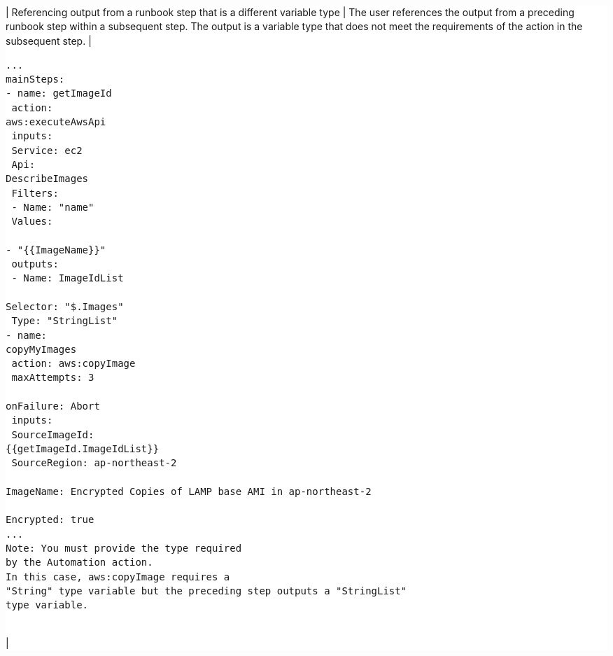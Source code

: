 |  Referencing output from a runbook step that is a different variable type  |  The user references the output from a preceding runbook step within a subsequent step\. The output is a variable type that does not meet the requirements of the action in the subsequent step\.  |  <pre>...<br />mainSteps:<br />- name: getImageId<br />  action: aws:executeAwsApi<br />  inputs:<br />    Service: ec2<br />    Api: DescribeImages<br />    Filters:  <br />    - Name: "name"<br />      Values: <br />      - "{{ImageName}}"<br />  outputs:<br />  - Name: ImageIdList<br />    Selector: "$.Images"<br />    Type: "StringList"<br />- name: copyMyImages<br />  action: aws:copyImage<br />  maxAttempts: 3<br />  onFailure: Abort<br />  inputs:<br />    SourceImageId: {{getImageId.ImageIdList}}<br />    SourceRegion: ap-northeast-2<br />    ImageName: Encrypted Copies of LAMP base AMI in ap-northeast-2<br />    Encrypted: true <br />... <br />Note: You must provide the type required by the Automation action. <br />In this case, aws:copyImage requires a "String" type variable but the preceding step outputs a "StringList" type variable.<br />                                        </pre>  | 